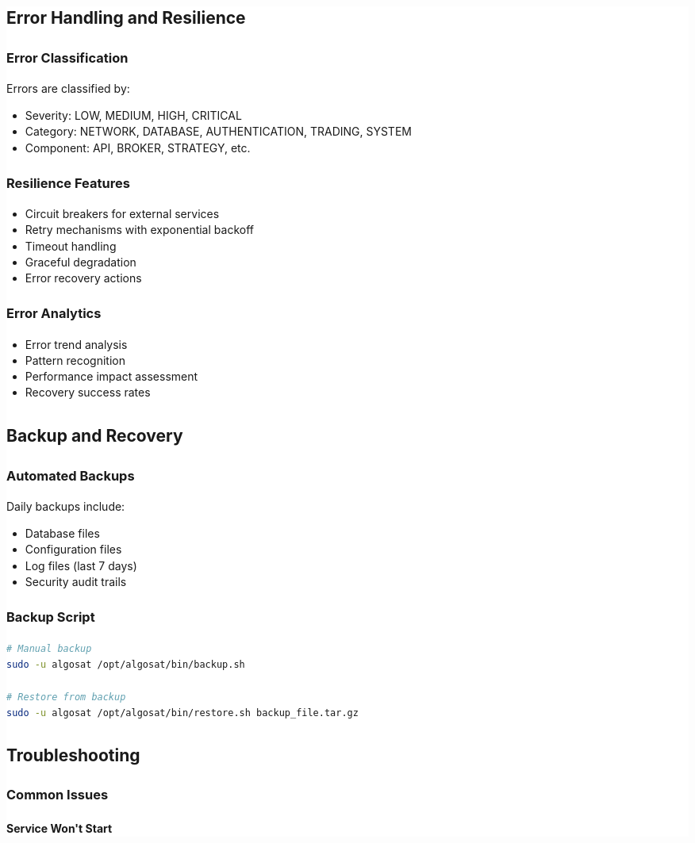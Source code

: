 ## Error Handling and Resilience

### Error Classification

Errors are classified by:
- Severity: LOW, MEDIUM, HIGH, CRITICAL
- Category: NETWORK, DATABASE, AUTHENTICATION, TRADING, SYSTEM
- Component: API, BROKER, STRATEGY, etc.

### Resilience Features

- Circuit breakers for external services
- Retry mechanisms with exponential backoff
- Timeout handling
- Graceful degradation
- Error recovery actions

### Error Analytics

- Error trend analysis
- Pattern recognition
- Performance impact assessment
- Recovery success rates

## Backup and Recovery

### Automated Backups

Daily backups include:
- Database files
- Configuration files
- Log files (last 7 days)
- Security audit trails

### Backup Script

```bash
# Manual backup
sudo -u algosat /opt/algosat/bin/backup.sh

# Restore from backup
sudo -u algosat /opt/algosat/bin/restore.sh backup_file.tar.gz
```

## Troubleshooting

### Common Issues

#### Service Won't Start
